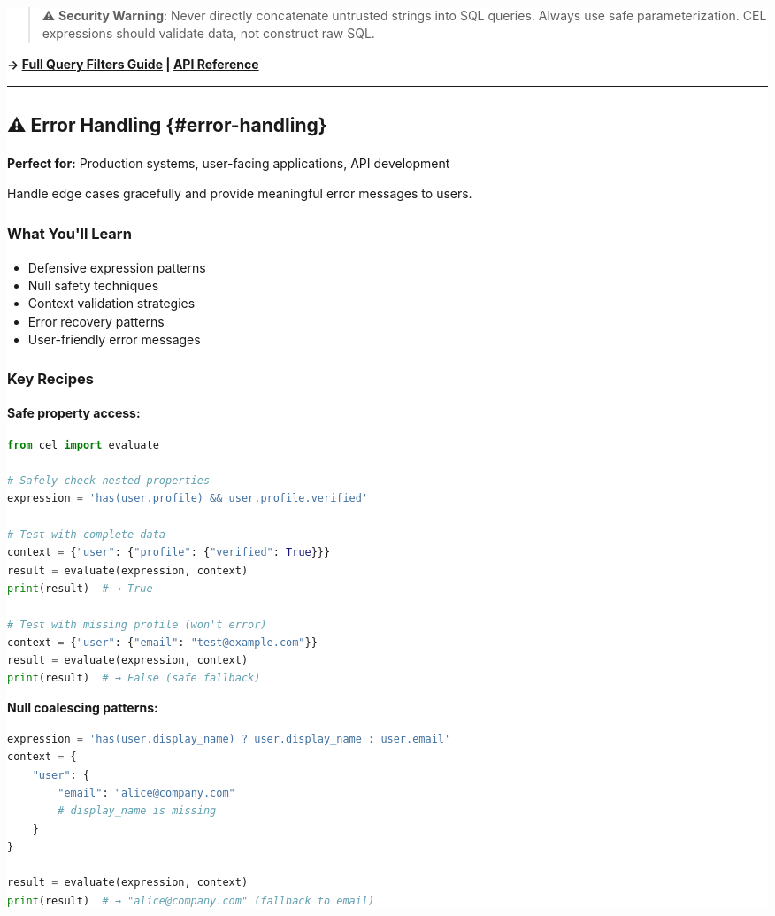 > ⚠️ **Security Warning**: Never directly concatenate untrusted strings into SQL queries. Always use safe parameterization. CEL expressions should validate data, not construct raw SQL.

**→ [Full Query Filters Guide](how-to-guides/dynamic-query-filters.md) | [API Reference](reference/python-api.md)**

---

## ⚠️ Error Handling {#error-handling}

**Perfect for:** Production systems, user-facing applications, API development

Handle edge cases gracefully and provide meaningful error messages to users.

### What You'll Learn
- Defensive expression patterns
- Null safety techniques
- Context validation strategies
- Error recovery patterns
- User-friendly error messages

### Key Recipes

**Safe property access:**
```python
from cel import evaluate

# Safely check nested properties
expression = 'has(user.profile) && user.profile.verified'

# Test with complete data
context = {"user": {"profile": {"verified": True}}}
result = evaluate(expression, context)
print(result)  # → True

# Test with missing profile (won't error)
context = {"user": {"email": "test@example.com"}}
result = evaluate(expression, context)
print(result)  # → False (safe fallback)
```

**Null coalescing patterns:**
```python
expression = 'has(user.display_name) ? user.display_name : user.email'
context = {
    "user": {
        "email": "alice@company.com"
        # display_name is missing
    }
}

result = evaluate(expression, context)
print(result)  # → "alice@company.com" (fallback to email)
```
